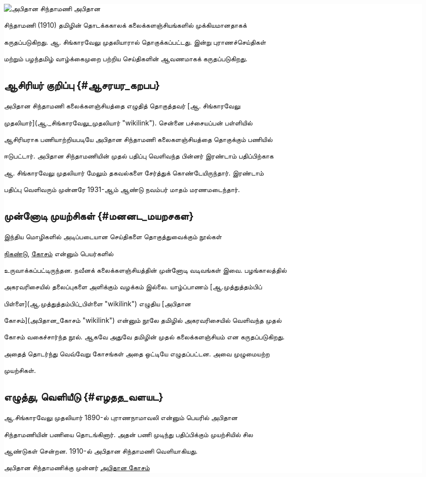 ![அபிதான சிந்தாமணி](ஆ._சிங்காரவேலு_முதலியார்.jpg "அபிதான சிந்தாமணி") அபிதான

சிந்தாமணி (1910) தமிழின் தொடக்ககாலக் கலைக்களஞ்சியங்களில் முக்கியமானதாகக்

கருதப்படுகிறது. ஆ. சிங்காரவேலு முதலியாரால் தொகுக்கப்பட்டது. இன்று புராணச்செய்திகள்

மற்றும் பழந்தமிழ் வாழ்க்கைமுறை பற்றிய செய்திகளின் ஆவணமாகக் கருதப்படுகிறது.



## ஆசிரியர் குறிப்பு {#ஆசரயர_கறபப}



அபிதான சிந்தாமணி கலைக்களஞ்சியத்தை எழுதித் தொகுத்தவர் [ஆ. சிங்காரவேலு

முதலியார்](ஆ._சிங்காரவேலு_முதலியார் "wikilink"). சென்னை பச்சையப்பன் பள்ளியில்

ஆசிரியராக பணியாற்றியபடியே அபிதான சிந்தாமணி கலைகளஞ்சியத்தை தொகுக்கும் பணியில்

ஈடுபட்டார். அபிதான சிந்தாமணியின் முதல் பதிப்பு வெளிவந்த பின்னர் இரண்டாம் பதிப்பிற்காக

ஆ. சிங்காரவேலு முதலியார் மேலும் தகவல்களை சேர்த்துக் கொண்டேயிருந்தார். இரண்டாம்

பதிப்பு வெளிவரும் முன்னரே 1931-ஆம் ஆண்டு நவம்பர் மாதம் மரணமடைந்தார்.



## முன்னோடி முயற்சிகள் {#மனனட_மயறசகள}



இந்திய மொழிகளில் அடிப்படையான செய்திகளை தொகுத்துவைக்கும் நூல்கள்

[நிகண்டு](நிகண்டு "wikilink"), [கோசம்](கோசம் "wikilink") என்னும் பெயர்களில்

உருவாக்கப்பட்டிருந்தன. நவீனக் கலைக்களஞ்சியத்தின் முன்னோடி வடிவங்கள் இவை. பழங்காலத்தில்

அகரவரிசையில் தலைப்புகளை அளிக்கும் வழக்கம் இல்லை. யாழ்ப்பாணம் [ஆ.முத்துத்தம்பிப்

பிள்ளை](ஆ.முத்துத்தம்பிப்_பிள்ளை "wikilink") எழுதிய [அபிதான

கோசம்](அபிதான_கோசம் "wikilink") என்னும் நூலே தமிழில் அகரவரிசையில் வெளிவந்த முதல்

கோசம் வகைச்சார்ந்த நூல். ஆகவே அதுவே தமிழின் முதல் கலைக்களஞ்சியம் என கருதப்படுகிறது.

அதைத் தொடர்ந்து வெவ்வேறு கோசங்கள் அதை ஒட்டியே எழுதப்பட்டன. அவை முழுமையற்ற

முயற்சிகள்.



## எழுத்து, வெளியீடு {#எழதத_வளயட}



ஆ.சிங்காரவேலு முதலியார் 1890-ல் புராணநாமாவலி என்னும் பெயரில் அபிதான

சிந்தாமணியின் பணியை தொடங்கினார். அதன் பணி முடிந்து பதிப்பிக்கும் முயற்சியில் சில

ஆண்டுகள் சென்றன. 1910-ல் அபிதான சிந்தாமணி வெளியாகியது.



அபிதான சிந்தாமணிக்கு முன்னர் [அபிதான கோசம்](அபிதான_கோசம் "wikilink")
